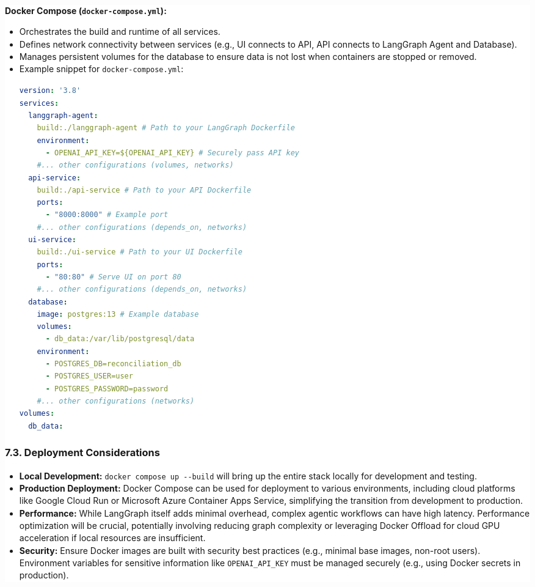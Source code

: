 **Docker Compose (`docker-compose.yml`):**

  * Orchestrates the build and runtime of all services.
  * Defines network connectivity between services (e.g., UI connects to API, API connects to LangGraph Agent and Database).
  * Manages persistent volumes for the database to ensure data is not lost when containers are stopped or removed.
  * Example snippet for `docker-compose.yml`:
    ```yaml
    version: '3.8'
    services:
      langgraph-agent:
        build:./langgraph-agent # Path to your LangGraph Dockerfile
        environment:
          - OPENAI_API_KEY=${OPENAI_API_KEY} # Securely pass API key
        #... other configurations (volumes, networks)
      api-service:
        build:./api-service # Path to your API Dockerfile
        ports:
          - "8000:8000" # Example port
        #... other configurations (depends_on, networks)
      ui-service:
        build:./ui-service # Path to your UI Dockerfile
        ports:
          - "80:80" # Serve UI on port 80
        #... other configurations (depends_on, networks)
      database:
        image: postgres:13 # Example database
        volumes:
          - db_data:/var/lib/postgresql/data
        environment:
          - POSTGRES_DB=reconciliation_db
          - POSTGRES_USER=user
          - POSTGRES_PASSWORD=password
        #... other configurations (networks)
    volumes:
      db_data:
    ```

### 7.3. Deployment Considerations

  * **Local Development:** `docker compose up --build` will bring up the entire stack locally for development and testing.
  * **Production Deployment:** Docker Compose can be used for deployment to various environments, including cloud platforms like Google Cloud Run or Microsoft Azure Container Apps Service, simplifying the transition from development to production.
  * **Performance:** While LangGraph itself adds minimal overhead, complex agentic workflows can have high latency. Performance optimization will be crucial, potentially involving reducing graph complexity or leveraging Docker Offload for cloud GPU acceleration if local resources are insufficient.
  * **Security:** Ensure Docker images are built with security best practices (e.g., minimal base images, non-root users). Environment variables for sensitive information like `OPENAI_API_KEY` must be managed securely (e.g., using Docker secrets in production).
